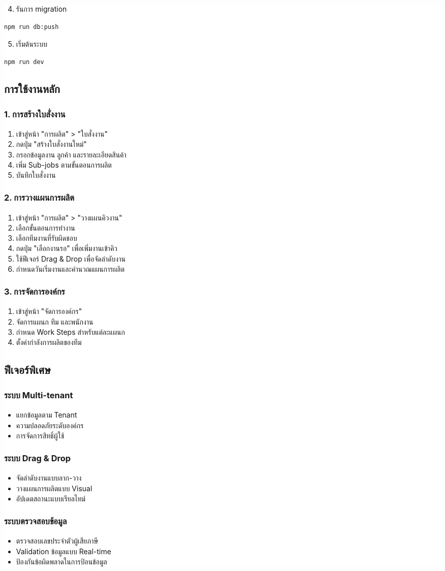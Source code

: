 4. รันการ migration
```bash
npm run db:push
```

5. เริ่มต้นระบบ
```bash
npm run dev
```

## การใช้งานหลัก

### 1. การสร้างใบสั่งงาน
1. เข้าสู่หน้า "การผลิต" > "ใบสั่งงาน"
2. กดปุ่ม "สร้างใบสั่งงานใหม่"
3. กรอกข้อมูลงาน ลูกค้า และรายละเอียดสินค้า
4. เพิ่ม Sub-jobs ตามขั้นตอนการผลิต
5. บันทึกใบสั่งงาน

### 2. การวางแผนการผลิต
1. เข้าสู่หน้า "การผลิต" > "วางแผนคิวงาน"
2. เลือกขั้นตอนการทำงาน
3. เลือกทีมงานที่รับผิดชอบ
4. กดปุ่ม "เลือกงานรอ" เพื่อเพิ่มงานเข้าคิว
5. ใช้ฟีเจอร์ Drag & Drop เพื่อจัดลำดับงาน
6. กำหนดวันเริ่มงานและคำนวณแผนการผลิต

### 3. การจัดการองค์กร
1. เข้าสู่หน้า "จัดการองค์กร"
2. จัดการแผนก ทีม และพนักงาน
3. กำหนด Work Steps สำหรับแต่ละแผนก
4. ตั้งค่ากำลังการผลิตของทีม

## ฟีเจอร์พิเศษ

### ระบบ Multi-tenant
- แยกข้อมูลตาม Tenant
- ความปลอดภัยระดับองค์กร
- การจัดการสิทธิ์ผู้ใช้

### ระบบ Drag & Drop
- จัดลำดับงานแบบลาก-วาง
- วางแผนการผลิตแบบ Visual
- อัปเดตสถานะแบบเรียลไทม์

### ระบบตรวจสอบข้อมูล
- ตรวจสอบเลขประจำตัวผู้เสียภาษี
- Validation ข้อมูลแบบ Real-time
- ป้องกันข้อผิดพลาดในการป้อนข้อมูล
